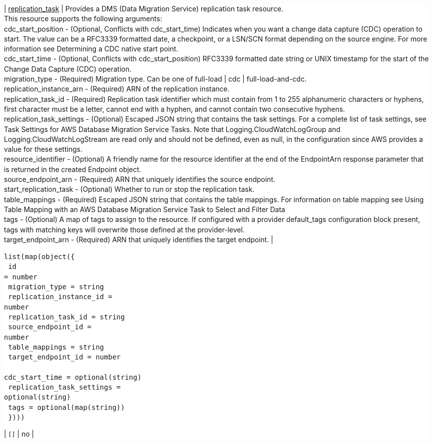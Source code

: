 | <a name="input_replication_task"></a> [replication\_task](#input\_replication\_task) | Provides a DMS (Data Migration Service) replication task resource.<br>This resource supports the following arguments:<br>cdc\_start\_position - (Optional, Conflicts with cdc\_start\_time) Indicates when you want a change data capture (CDC) operation to start. The value can be a RFC3339 formatted date, a checkpoint, or a LSN/SCN format depending on the source engine. For more information see Determining a CDC native start point.<br>cdc\_start\_time - (Optional, Conflicts with cdc\_start\_position) RFC3339 formatted date string or UNIX timestamp for the start of the Change Data Capture (CDC) operation.<br>migration\_type - (Required) Migration type. Can be one of full-load \| cdc \| full-load-and-cdc.<br>replication\_instance\_arn - (Required) ARN of the replication instance.<br>replication\_task\_id - (Required) Replication task identifier which must contain from 1 to 255 alphanumeric characters or hyphens, first character must be a letter, cannot end with a hyphen, and cannot contain two consecutive hyphens.<br>replication\_task\_settings - (Optional) Escaped JSON string that contains the task settings. For a complete list of task settings, see Task Settings for AWS Database Migration Service Tasks. Note that Logging.CloudWatchLogGroup and Logging.CloudWatchLogStream are read only and should not be defined, even as null, in the configuration since AWS provides a value for these settings.<br>resource\_identifier - (Optional) A friendly name for the resource identifier at the end of the EndpointArn response parameter that is returned in the created Endpoint object.<br>source\_endpoint\_arn - (Required) ARN that uniquely identifies the source endpoint.<br>start\_replication\_task - (Optional) Whether to run or stop the replication task.<br>table\_mappings - (Required) Escaped JSON string that contains the table mappings. For information on table mapping see Using Table Mapping with an AWS Database Migration Service Task to Select and Filter Data<br>tags - (Optional) A map of tags to assign to the resource. If configured with a provider default\_tags configuration block present, tags with matching keys will overwrite those defined at the provider-level.<br>target\_endpoint\_arn - (Required) ARN that uniquely identifies the target endpoint. | <pre>list(map(object({<br>    id                        = number<br>    migration_type            = string<br>    replication_instance_id   = number<br>    replication_task_id       = string<br>    source_endpoint_id        = number<br>    table_mappings            = string<br>    target_endpoint_id        = number<br>    cdc_start_time            = optional(string)<br>    replication_task_settings = optional(string)<br>    tags                      = optional(map(string))<br>  })))</pre> | `[]` | no |